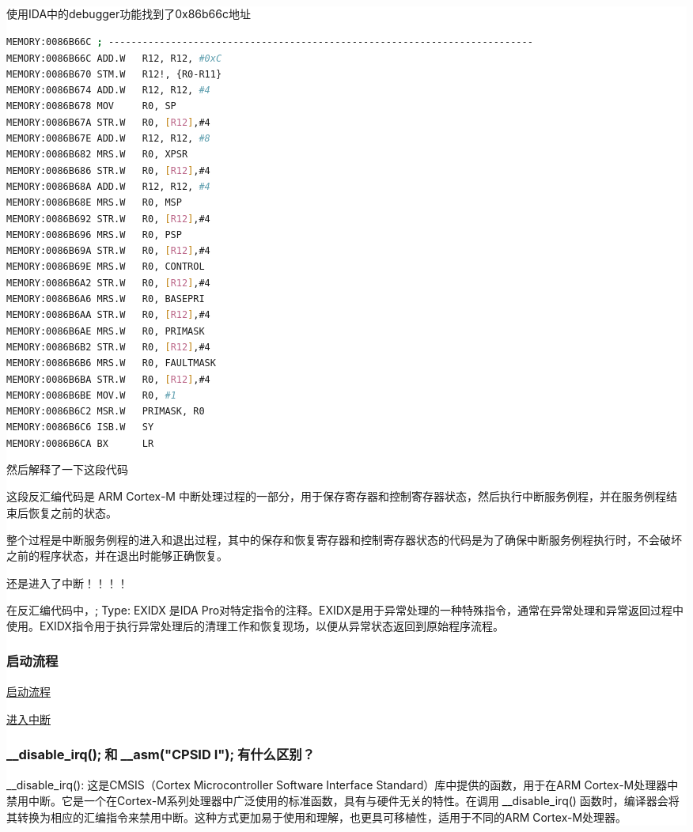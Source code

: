 使用IDA中的debugger功能找到了0x86b66c地址

```bash
MEMORY:0086B66C ; ---------------------------------------------------------------------------
MEMORY:0086B66C ADD.W   R12, R12, #0xC
MEMORY:0086B670 STM.W   R12!, {R0-R11}
MEMORY:0086B674 ADD.W   R12, R12, #4
MEMORY:0086B678 MOV     R0, SP
MEMORY:0086B67A STR.W   R0, [R12],#4
MEMORY:0086B67E ADD.W   R12, R12, #8
MEMORY:0086B682 MRS.W   R0, XPSR
MEMORY:0086B686 STR.W   R0, [R12],#4
MEMORY:0086B68A ADD.W   R12, R12, #4
MEMORY:0086B68E MRS.W   R0, MSP
MEMORY:0086B692 STR.W   R0, [R12],#4
MEMORY:0086B696 MRS.W   R0, PSP
MEMORY:0086B69A STR.W   R0, [R12],#4
MEMORY:0086B69E MRS.W   R0, CONTROL
MEMORY:0086B6A2 STR.W   R0, [R12],#4
MEMORY:0086B6A6 MRS.W   R0, BASEPRI
MEMORY:0086B6AA STR.W   R0, [R12],#4
MEMORY:0086B6AE MRS.W   R0, PRIMASK
MEMORY:0086B6B2 STR.W   R0, [R12],#4
MEMORY:0086B6B6 MRS.W   R0, FAULTMASK
MEMORY:0086B6BA STR.W   R0, [R12],#4
MEMORY:0086B6BE MOV.W   R0, #1
MEMORY:0086B6C2 MSR.W   PRIMASK, R0
MEMORY:0086B6C6 ISB.W   SY
MEMORY:0086B6CA BX      LR
```

然后解释了一下这段代码

这段反汇编代码是 ARM Cortex-M 中断处理过程的一部分，用于保存寄存器和控制寄存器状态，然后执行中断服务例程，并在服务例程结束后恢复之前的状态。

整个过程是中断服务例程的进入和退出过程，其中的保存和恢复寄存器和控制寄存器状态的代码是为了确保中断服务例程执行时，不会破坏之前的程序状态，并在退出时能够正确恢复。

还是进入了中断！！！！

在反汇编代码中，; Type: EXIDX 是IDA Pro对特定指令的注释。EXIDX是用于异常处理的一种特殊指令，通常在异常处理和异常返回过程中使用。EXIDX指令用于执行异常处理后的清理工作和恢复现场，以便从异常状态返回到原始程序流程。

### 启动流程

[启动流程](%E5%AE%8C%E6%88%90%E6%9C%80%E5%B0%8F%E7%A8%8B%E5%BA%8F%E4%B9%8B%E5%90%8E%E7%9A%84%E8%B0%83%E8%AF%95%20cee9317e8ba547b9a5fe1ed7fc8d5738/%E5%90%AF%E5%8A%A8%E6%B5%81%E7%A8%8B%20aa4408dedf18405f984860f9451938c7.md)

[进入中断](%E5%AE%8C%E6%88%90%E6%9C%80%E5%B0%8F%E7%A8%8B%E5%BA%8F%E4%B9%8B%E5%90%8E%E7%9A%84%E8%B0%83%E8%AF%95%20cee9317e8ba547b9a5fe1ed7fc8d5738/%E8%BF%9B%E5%85%A5%E4%B8%AD%E6%96%AD%2053be49ff7e9847e4afb2f55244fc9e38.md)

### **__disable_irq(); 和 __asm("CPSID I"); 有什么区别？**

__disable_irq(): 这是CMSIS（Cortex Microcontroller Software Interface Standard）库中提供的函数，用于在ARM Cortex-M处理器中禁用中断。它是一个在Cortex-M系列处理器中广泛使用的标准函数，具有与硬件无关的特性。在调用 __disable_irq() 函数时，编译器会将其转换为相应的汇编指令来禁用中断。这种方式更加易于使用和理解，也更具可移植性，适用于不同的ARM Cortex-M处理器。

